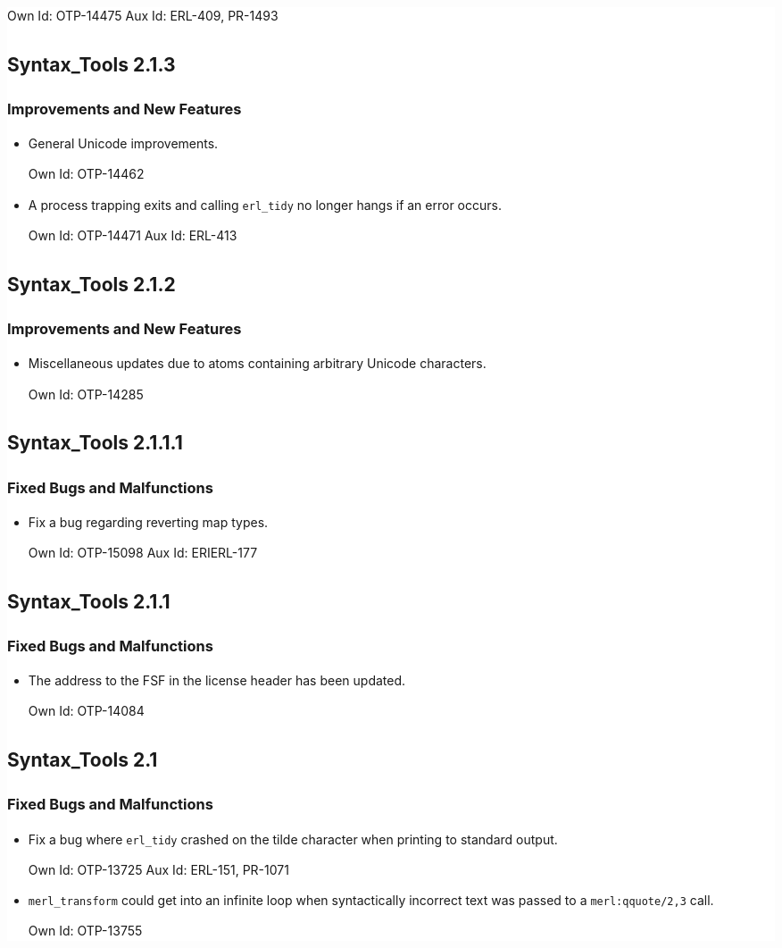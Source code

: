   Own Id: OTP-14475 Aux Id: ERL-409, PR-1493

## Syntax_Tools 2.1.3

### Improvements and New Features

- General Unicode improvements.

  Own Id: OTP-14462

- A process trapping exits and calling `erl_tidy` no longer hangs if an error
  occurs.

  Own Id: OTP-14471 Aux Id: ERL-413

## Syntax_Tools 2.1.2

### Improvements and New Features

- Miscellaneous updates due to atoms containing arbitrary Unicode characters.

  Own Id: OTP-14285

## Syntax_Tools 2.1.1.1

### Fixed Bugs and Malfunctions

- Fix a bug regarding reverting map types.

  Own Id: OTP-15098 Aux Id: ERIERL-177

## Syntax_Tools 2.1.1

### Fixed Bugs and Malfunctions

- The address to the FSF in the license header has been updated.

  Own Id: OTP-14084

## Syntax_Tools 2.1

### Fixed Bugs and Malfunctions

- Fix a bug where `erl_tidy` crashed on the tilde character when printing to
  standard output.

  Own Id: OTP-13725 Aux Id: ERL-151, PR-1071

- `merl_transform` could get into an infinite loop when syntactically incorrect
  text was passed to a `merl:qquote/2,3` call.

  Own Id: OTP-13755
